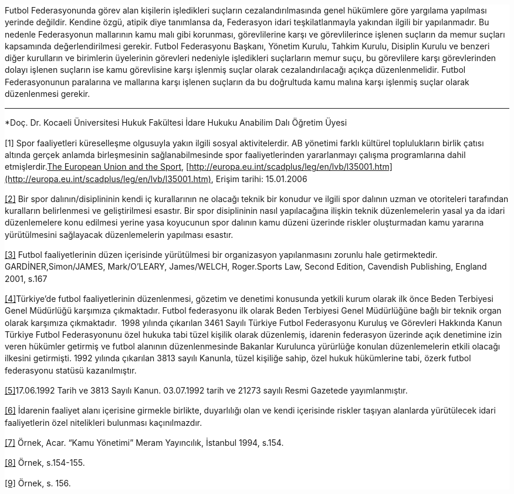 Futbol Federasyonunda görev alan kişilerin işledikleri suçların cezalandırılmasında genel hükümlere göre yargılama yapılması yerinde değildir. Kendine özgü, atipik diye tanımlansa da, Federasyon idari teşkilatlanmayla yakından ilgili bir yapılanmadır. Bu nedenle Federasyonun mallarının kamu malı gibi korunması, görevlilerine karşı ve görevlilerince işlenen suçların da memur suçları kapsamında değerlendirilmesi gerekir. Futbol Federasyonu Başkanı, Yönetim Kurulu, Tahkim Kurulu, Disiplin Kurulu ve benzeri diğer kurulların ve birimlerin üyelerinin görevleri nedeniyle işledikleri suçlarların memur suçu, bu görevlilere karşı görevlerinden dolayı işlenen suçların ise kamu görevlisine karşı işlenmiş suçlar olarak cezalandırılacağı açıkça düzenlenmelidir. Futbol Federasyonunun paralarına ve mallarına karşı işlenen suçların da bu doğrultuda kamu malına karşı işlenmiş suçlar olarak düzenlenmesi gerekir.

  

- - -

\*Doç. Dr. Kocaeli Üniversitesi Hukuk Fakültesi İdare Hukuku Anabilim Dalı Öğretim Üyesi

\[1\] Spor faaliyetleri küreselleşme olgusuyla yakın ilgili sosyal aktivitelerdir. AB yönetimi farklı kültürel toplulukların birlik çatısı altında gerçek anlamda birleşmesinin sağlanabilmesinde spor faaliyetlerinden yararlanmayı çalışma programlarına dahil etmişlerdir.[The European Union and the Sport](/turkiye-futbol-federasyonunun-ozerkligi-ve-idari-denetim/The%20European%20Union%20and%20the%20Sport), [http://europa.eu.int/scadplus/leg/en/lvb/l35001.htm](http://europa.eu.int/scadplus/leg/en/lvb/l35001.htm), Erişim tarihi: 15.01.2006

[\[2\]](#_ftnref2) Bir spor dalının/disiplininin kendi iç kurallarının ne olacağı teknik bir konudur ve ilgili spor dalının uzman ve otoriteleri tarafından kuralların belirlenmesi ve geliştirilmesi esastır. Bir spor disiplininin nasıl yapılacağına ilişkin teknik düzenlemelerin yasal ya da idari düzenlemelere konu edilmesi yerine yasa koyucunun spor dalının kamu düzeni üzerinde riskler oluşturmadan kamu yararına yürütülmesini sağlayacak düzenlemelerin yapılması esastır.

[\[3\]](#_ftnref3) Futbol faaliyetlerinin düzen içerisinde yürütülmesi bir organizasyon yapılanmasını zorunlu hale getirmektedir. GARDİNER,Simon/JAMES, Mark/O’LEARY, James/WELCH, Roger.Sports Law, Second Edition, Cavendish Publishing, England 2001, s.167

[\[4\]](#_ftnref4)Türkiye’de futbol faaliyetlerinin düzenlenmesi, gözetim ve denetimi konusunda yetkili kurum olarak ilk önce Beden Terbiyesi Genel Müdürlüğü karşımıza çıkmaktadır. Futbol federasyonu ilk olarak Beden Terbiyesi Genel Müdürlüğüne bağlı bir teknik organ olarak karşımıza çıkmaktadır.  1998 yılında çıkarılan 3461 Sayılı Türkiye Futbol Federasyonu Kuruluş ve Görevleri Hakkında Kanun Türkiye Futbol Federasyonunu özel hukuka tabi tüzel kişilik olarak düzenlemiş, idarenin federasyon üzerinde açık denetimine izin veren hükümler getirmiş ve futbol alanının düzenlenmesinde Bakanlar Kurulunca yürürlüğe konulan düzenlemelerin etkili olacağı ilkesini getirmişti. 1992 yılında çıkarılan 3813 sayılı Kanunla, tüzel kişiliğe sahip, özel hukuk hükümlerine tabi, özerk futbol federasyonu statüsü kazanılmıştır.

[\[5\]](#_ftnref5)17.06.1992 Tarih ve 3813 Sayılı Kanun. 03.07.1992 tarih ve 21273 sayılı Resmi Gazetede yayımlanmıştır.

[\[6\]](#_ftnref6) İdarenin faaliyet alanı içerisine girmekle birlikte, duyarlılığı olan ve kendi içerisinde riskler taşıyan alanlarda yürütülecek idari faaliyetlerin özel nitelikleri bulunması kaçınılmazdır.

[\[7\]](#_ftnref7) Örnek, Acar. “Kamu Yönetimi” Meram Yayıncılık, İstanbul 1994, s.154.

[\[8\]](#_ftnref8) Örnek, s.154-155.

[\[9\]](#_ftnref9) Örnek, s. 156.
